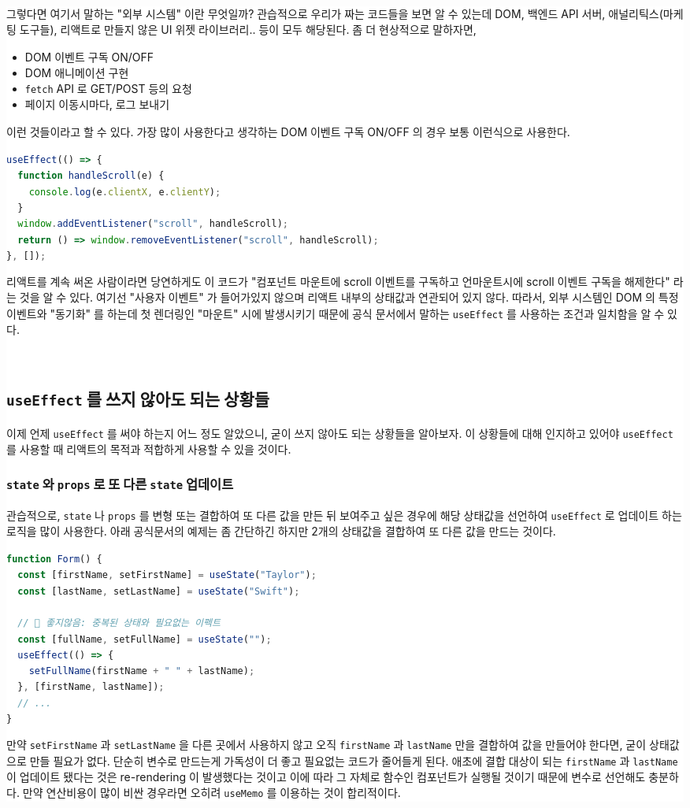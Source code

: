 그렇다면 여기서 말하는 "외부 시스템" 이란 무엇일까? 관습적으로 우리가 짜는 코드들을 보면 알 수 있는데 DOM, 백엔드 API 서버, 애널리틱스(마케팅 도구들), 리액트로 만들지 않은 UI 위젯 라이브러리.. 등이 모두 해당된다. 좀 더 현상적으로 말하자면,

- DOM 이벤트 구독 ON/OFF
- DOM 애니메이션 구현
- `fetch` API 로 GET/POST 등의 요청
- 페이지 이동시마다, 로그 보내기

이런 것들이라고 할 수 있다. 가장 많이 사용한다고 생각하는 DOM 이벤트 구독 ON/OFF 의 경우 보통 이런식으로 사용한다.

```typescript
useEffect(() => {
  function handleScroll(e) {
    console.log(e.clientX, e.clientY);
  }
  window.addEventListener("scroll", handleScroll);
  return () => window.removeEventListener("scroll", handleScroll);
}, []);
```

리액트를 계속 써온 사람이라면 당연하게도 이 코드가 "컴포넌트 마운트에 scroll 이벤트를 구독하고 언마운트시에 scroll 이벤트 구독을 해제한다" 라는 것을 알 수 있다. 여기선 "사용자 이벤트" 가 들어가있지 않으며 리액트 내부의 상태값과 연관되어 있지 않다. 따라서, 외부 시스템인 DOM 의 특정 이벤트와 "동기화" 를 하는데 첫 렌더링인 "마운트" 시에 발생시키기 때문에 공식 문서에서 말하는 `useEffect` 를 사용하는 조건과 일치함을 알 수 있다.

<br />

## `useEffect` 를 쓰지 않아도 되는 상황들

이제 언제 `useEffect` 를 써야 하는지 어느 정도 알았으니, 굳이 쓰지 않아도 되는 상황들을 알아보자. 이 상황들에 대해 인지하고 있어야 `useEffect` 를 사용할 때 리액트의 목적과 적합하게 사용할 수 있을 것이다.

### `state` 와 `props` 로 또 다른 `state` 업데이트

관습적으로, `state` 나 `props` 를 변형 또는 결합하여 또 다른 값을 만든 뒤 보여주고 싶은 경우에 해당 상태값을 선언하여 `useEffect` 로 업데이트 하는 로직을 많이 사용한다. 아래 공식문서의 예제는 좀 간단하긴 하지만 2개의 상태값을 결합하여 또 다른 값을 만드는 것이다.

```typescript
function Form() {
  const [firstName, setFirstName] = useState("Taylor");
  const [lastName, setLastName] = useState("Swift");

  // 🔴 좋지않음: 중복된 상태와 필요없는 이펙트
  const [fullName, setFullName] = useState("");
  useEffect(() => {
    setFullName(firstName + " " + lastName);
  }, [firstName, lastName]);
  // ...
}
```

만약 `setFirstName` 과 `setLastName` 을 다른 곳에서 사용하지 않고 오직 `firstName` 과 `lastName` 만을 결합하여 값을 만들어야 한다면, 굳이 상태값으로 만들 필요가 없다. 단순히 변수로 만드는게 가독성이 더 좋고 필요없는 코드가 줄어들게 된다. 애초에 결합 대상이 되는 `firstName` 과 `lastName` 이 업데이트 됐다는 것은 re-rendering 이 발생했다는 것이고 이에 따라 그 자체로 함수인 컴포넌트가 실행될 것이기 때문에 변수로 선언해도 충분하다. 만약 연산비용이 많이 비싼 경우라면 오히려 `useMemo` 를 이용하는 것이 합리적이다.

